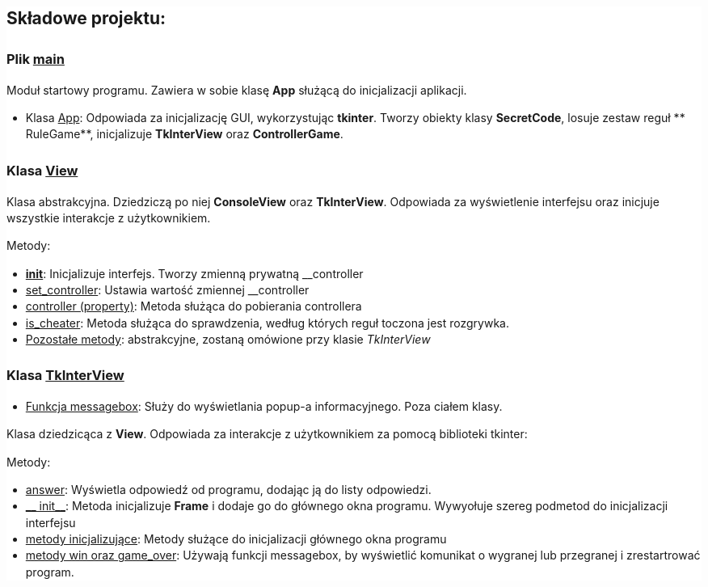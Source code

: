 ## Składowe projektu:

### Plik [main](https://github.com/ichal6/Mastermind/blob/master/src/main.py)

Moduł startowy programu. Zawiera w sobie klasę **App** służącą do inicjalizacji aplikacji.

- Klasa [App](https://github.com/ichal6/Mastermind/blob/f3999ff2a0b260b680decd2e479428876c21ee84/src/main.py#L14):
  Odpowiada za inicjalizację GUI, wykorzystując **tkinter**. Tworzy obiekty klasy **SecretCode**, losuje zestaw reguł **
  RuleGame**, inicjalizuje **TkInterView** oraz **ControllerGame**.

### Klasa [View](https://github.com/ichal6/Mastermind/blob/master/src/Views/View.py)

Klasa abstrakcyjna. Dziedziczą po niej **ConsoleView** oraz **TkInterView**. Odpowiada za wyświetlenie interfejsu oraz
inicjuje wszystkie interakcje z użytkownikiem.

Metody:

- [__init__](https://github.com/ichal6/Mastermind/blob/f3999ff2a0b260b680decd2e479428876c21ee84/src/Views/View.py#L6):
  Inicjalizuje interfejs. Tworzy zmienną prywatną __controller
- [set_controller](https://github.com/ichal6/Mastermind/blob/f3999ff2a0b260b680decd2e479428876c21ee84/src/Views/View.py#L8):
  Ustawia wartość zmiennej __controller
- [controller (property)](https://github.com/ichal6/Mastermind/blob/f3999ff2a0b260b680decd2e479428876c21ee84/src/Views/View.py#L11-L13):
  Metoda służąca do pobierania controllera
- [is_cheater](https://github.com/ichal6/Mastermind/blob/f3999ff2a0b260b680decd2e479428876c21ee84/src/Views/View.py#L15-L26):
  Metoda służąca do sprawdzenia, według których reguł toczona jest rozgrywka.
- [Pozostałe metody](https://github.com/ichal6/Mastermind/blob/f3999ff2a0b260b680decd2e479428876c21ee84/src/Views/View.py#L28-L65):
  abstrakcyjne, zostaną omówione przy klasie *TkInterView*

### Klasa [TkInterView](https://github.com/ichal6/Mastermind/blob/master/src/Views/TkInterView.py)

- [Funkcja messagebox](https://github.com/ichal6/Mastermind/blob/f3999ff2a0b260b680decd2e479428876c21ee84/src/Views/TkInterView.py#L10-L14):
  Służy do wyświetlania popup-a informacyjnego. Poza ciałem klasy.

Klasa dziedzicąca z **View**. Odpowiada za interakcje z użytkownikiem za pomocą biblioteki tkinter:

Metody:

- [answer](https://github.com/ichal6/Mastermind/blob/f3999ff2a0b260b680decd2e479428876c21ee84/src/Views/TkInterView.py#L90-L100):
  Wyświetla odpowiedź od programu, dodając ją do listy odpowiedzi.
- [__
  init__](https://github.com/ichal6/Mastermind/blob/f3999ff2a0b260b680decd2e479428876c21ee84/src/Views/TkInterView.py#L18-L28):
  Metoda inicjalizuje **Frame** i dodaje go do głównego okna programu. Wywyołuje szereg podmetod do inicjalizacji
  interfejsu
- [metody inicjalizujące](https://github.com/ichal6/Mastermind/blob/f3999ff2a0b260b680decd2e479428876c21ee84/src/Views/TkInterView.py#L30-L88):
  Metody służące do inicjalizacji głównego okna programu
- [metody win oraz game_over](https://github.com/ichal6/Mastermind/blob/f3999ff2a0b260b680decd2e479428876c21ee84/src/Views/TkInterView.py#L102-L108):
  Używają funkcji messagebox, by wyświetlić komunikat o wygranej lub przegranej i zrestartrować program.